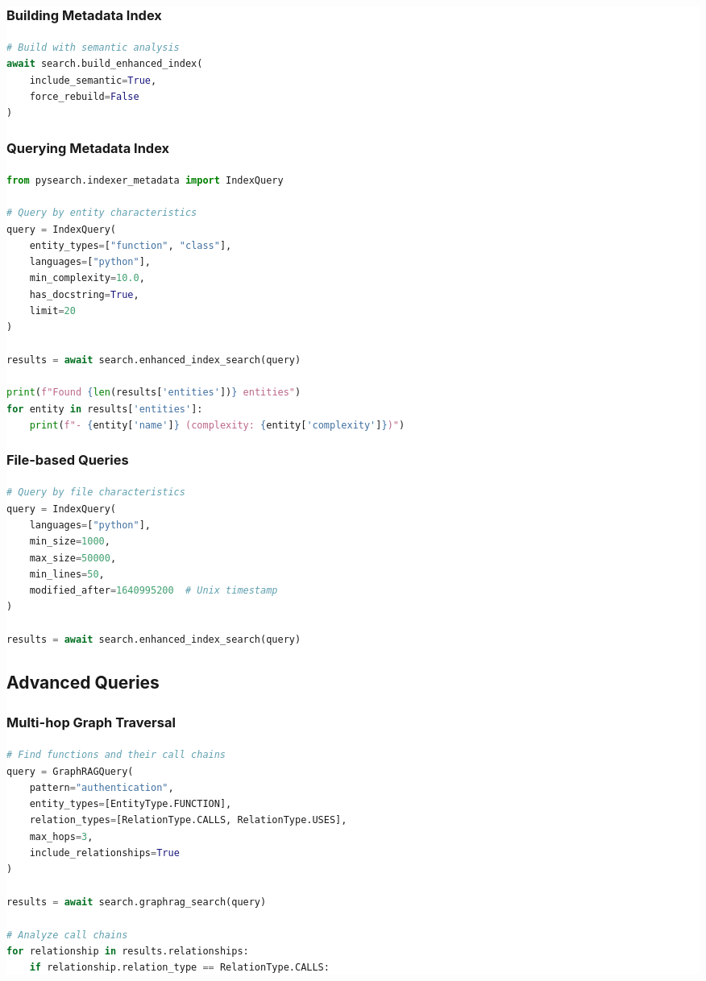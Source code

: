 ### Building Metadata Index

```python
# Build with semantic analysis
await search.build_enhanced_index(
    include_semantic=True,
    force_rebuild=False
)
```

### Querying Metadata Index

```python
from pysearch.indexer_metadata import IndexQuery

# Query by entity characteristics
query = IndexQuery(
    entity_types=["function", "class"],
    languages=["python"],
    min_complexity=10.0,
    has_docstring=True,
    limit=20
)

results = await search.enhanced_index_search(query)

print(f"Found {len(results['entities'])} entities")
for entity in results['entities']:
    print(f"- {entity['name']} (complexity: {entity['complexity']})")
```

### File-based Queries

```python
# Query by file characteristics
query = IndexQuery(
    languages=["python"],
    min_size=1000,
    max_size=50000,
    min_lines=50,
    modified_after=1640995200  # Unix timestamp
)

results = await search.enhanced_index_search(query)
```

## Advanced Queries

### Multi-hop Graph Traversal

```python
# Find functions and their call chains
query = GraphRAGQuery(
    pattern="authentication",
    entity_types=[EntityType.FUNCTION],
    relation_types=[RelationType.CALLS, RelationType.USES],
    max_hops=3,
    include_relationships=True
)

results = await search.graphrag_search(query)

# Analyze call chains
for relationship in results.relationships:
    if relationship.relation_type == RelationType.CALLS:
```